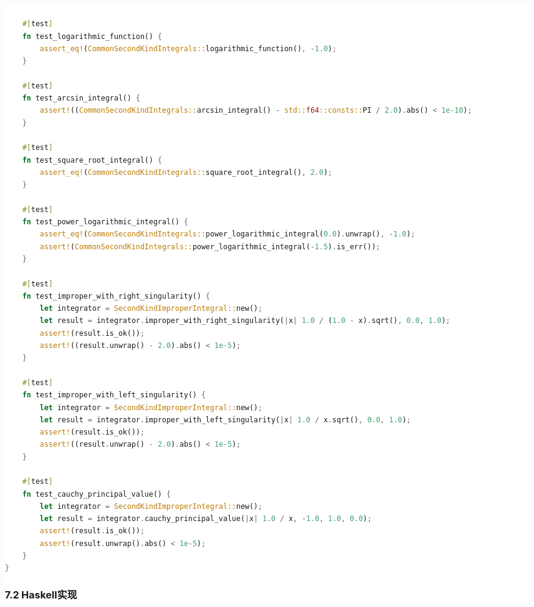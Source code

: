 ```rust

    #[test]
    fn test_logarithmic_function() {
        assert_eq!(CommonSecondKindIntegrals::logarithmic_function(), -1.0);
    }

    #[test]
    fn test_arcsin_integral() {
        assert!((CommonSecondKindIntegrals::arcsin_integral() - std::f64::consts::PI / 2.0).abs() < 1e-10);
    }

    #[test]
    fn test_square_root_integral() {
        assert_eq!(CommonSecondKindIntegrals::square_root_integral(), 2.0);
    }

    #[test]
    fn test_power_logarithmic_integral() {
        assert_eq!(CommonSecondKindIntegrals::power_logarithmic_integral(0.0).unwrap(), -1.0);
        assert!(CommonSecondKindIntegrals::power_logarithmic_integral(-1.5).is_err());
    }

    #[test]
    fn test_improper_with_right_singularity() {
        let integrator = SecondKindImproperIntegral::new();
        let result = integrator.improper_with_right_singularity(|x| 1.0 / (1.0 - x).sqrt(), 0.0, 1.0);
        assert!(result.is_ok());
        assert!((result.unwrap() - 2.0).abs() < 1e-5);
    }

    #[test]
    fn test_improper_with_left_singularity() {
        let integrator = SecondKindImproperIntegral::new();
        let result = integrator.improper_with_left_singularity(|x| 1.0 / x.sqrt(), 0.0, 1.0);
        assert!(result.is_ok());
        assert!((result.unwrap() - 2.0).abs() < 1e-5);
    }

    #[test]
    fn test_cauchy_principal_value() {
        let integrator = SecondKindImproperIntegral::new();
        let result = integrator.cauchy_principal_value(|x| 1.0 / x, -1.0, 1.0, 0.0);
        assert!(result.is_ok());
        assert!(result.unwrap().abs() < 1e-5);
    }
}
```

### 7.2 Haskell实现
